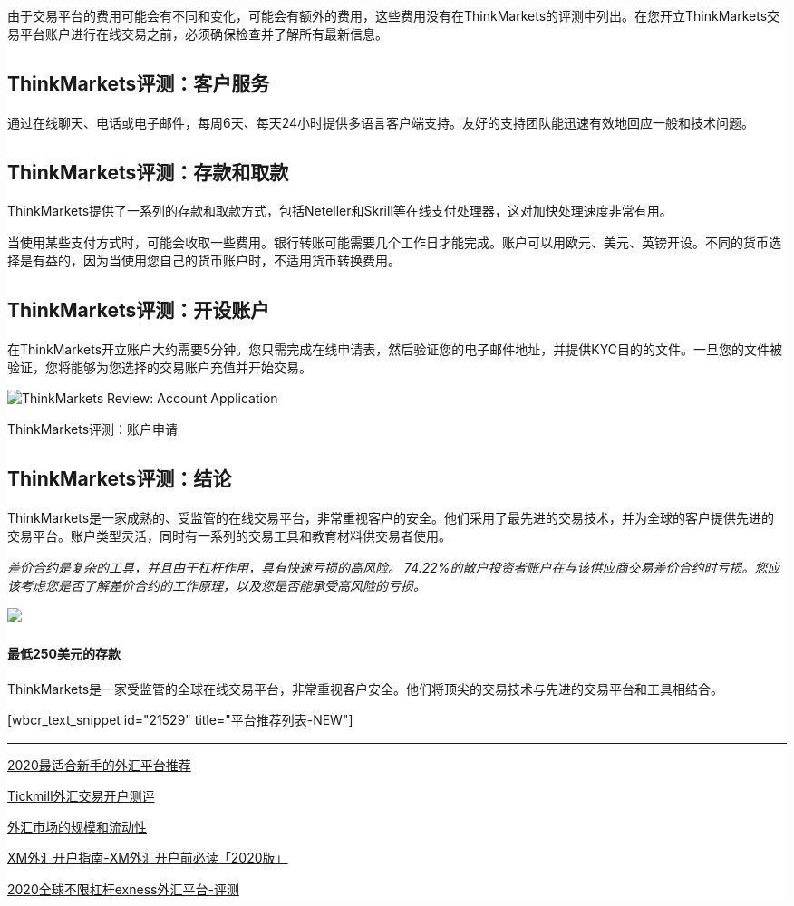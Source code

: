 由于交易平台的费用可能会有不同和变化，可能会有额外的费用，这些费用没有在ThinkMarkets的评测中列出。在您开立ThinkMarkets交易平台账户进行在线交易之前，必须确保检查并了解所有最新信息。

## ThinkMarkets评测：客户服务

通过在线聊天、电话或电子邮件，每周6天、每天24小时提供多语言客户端支持。友好的支持团队能迅速有效地回应一般和技术问题。

## ThinkMarkets评测：存款和取款

ThinkMarkets提供了一系列的存款和取款方式，包括Neteller和Skrill等在线支付处理器，这对加快处理速度非常有用。

当使用某些支付方式时，可能会收取一些费用。银行转账可能需要几个工作日才能完成。账户可以用欧元、美元、英镑开设。不同的货币选择是有益的，因为当使用您自己的货币账户时，不适用货币转换费用。

## ThinkMarkets评测：开设账户

在ThinkMarkets开立账户大约需要5分钟。您只需完成在线申请表，然后验证您的电子邮件地址，并提供KYC目的的文件。一旦您的文件被验证，您将能够为您选择的交易账户充值并开始交易。

![ThinkMarkets Review: Account Application](https://we.laowei8.com/wp-content/uploads/2020/09/4b06b38be12dfef8ecc9db26ed6902bb-3.png "ThinkMarkets Review: Account Application")

ThinkMarkets评测：账户申请

## ThinkMarkets评测：结论

ThinkMarkets是一家成熟的、受监管的在线交易平台，非常重视客户的安全。他们采用了最先进的交易技术，并为全球的客户提供先进的交易平台。账户类型灵活，同时有一系列的交易工具和教育材料供交易者使用。

_差价合约是复杂的工具，并且由于杠杆作用，具有快速亏损的高风险。 74.22%的散户投资者账户在与该供应商交易差价合约时亏损。您应该考虑您是否了解差价合约的工作原理，以及您是否能承受高风险的亏损。_

![](https://we.laowei8.com/wp-content/uploads/2020/09/c1122c3cf5204d75178ac5d84b3748a1-3.png)

#### 最低**250美元**的存款

ThinkMarkets是一家受监管的全球在线交易平台，非常重视客户安全。他们将顶尖的交易技术与先进的交易平台和工具相结合。

\[wbcr\_text\_snippet id="21529" title="平台推荐列表-NEW"\]

* * *

[2020最适合新手的外汇平台推荐](https://we.laowei8.com/best-broker-for-beginners.html)

[Tickmill外汇交易开户测评](https://we.laowei8.com/tickmill-reviews.html)

[外汇市场的规模和流动性](https://we.laowei8.com/market-size-and-liquidity.html)

[XM外汇开户指南-XM外汇开户前必读「2020版」](https://we.laowei8.com/xm-forex-broker-guide.html)

[2020全球不限杠杆exness外汇平台-评测](https://we.laowei8.com/exness-detail.html)
